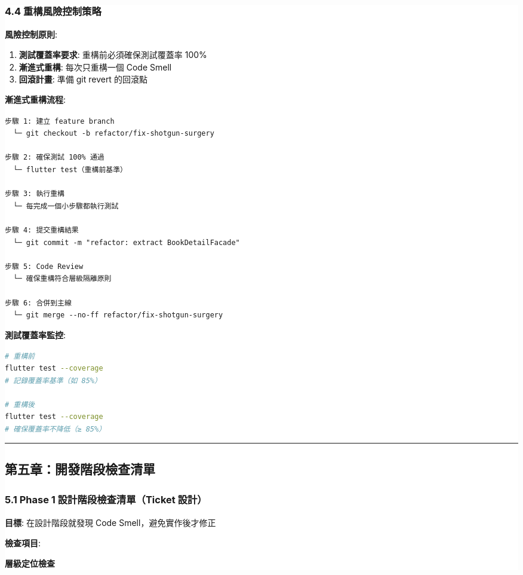 
### 4.4 重構風險控制策略

**風險控制原則**:

1. **測試覆蓋率要求**: 重構前必須確保測試覆蓋率 100%
2. **漸進式重構**: 每次只重構一個 Code Smell
3. **回滾計畫**: 準備 git revert 的回滾點

**漸進式重構流程**:

```text
步驟 1: 建立 feature branch
  └─ git checkout -b refactor/fix-shotgun-surgery

步驟 2: 確保測試 100% 通過
  └─ flutter test（重構前基準）

步驟 3: 執行重構
  └─ 每完成一個小步驟都執行測試

步驟 4: 提交重構結果
  └─ git commit -m "refactor: extract BookDetailFacade"

步驟 5: Code Review
  └─ 確保重構符合層級隔離原則

步驟 6: 合併到主線
  └─ git merge --no-ff refactor/fix-shotgun-surgery
```

**測試覆蓋率監控**:

```bash
# 重構前
flutter test --coverage
# 記錄覆蓋率基準（如 85%）

# 重構後
flutter test --coverage
# 確保覆蓋率不降低（≥ 85%）
```

---

## 第五章：開發階段檢查清單

### 5.1 Phase 1 設計階段檢查清單（Ticket 設計）

**目標**: 在設計階段就發現 Code Smell，避免實作後才修正

**檢查項目**:

**層級定位檢查**
